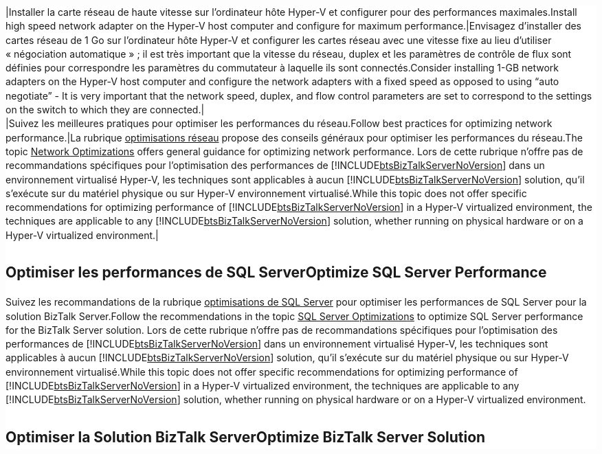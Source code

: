 |<span data-ttu-id="f0aa3-245">Installer la carte réseau de haute vitesse sur l’ordinateur hôte Hyper-V et configurer pour des performances maximales.</span><span class="sxs-lookup"><span data-stu-id="f0aa3-245">Install high speed network adapter on the Hyper-V host computer and configure for maximum performance.</span></span>|<span data-ttu-id="f0aa3-246">Envisagez d’installer des cartes réseau de 1 Go sur l’ordinateur hôte Hyper-V et configurer les cartes réseau avec une vitesse fixe au lieu d’utiliser « négociation automatique » ; il est très important que la vitesse du réseau, duplex et les paramètres de contrôle de flux sont définies pour correspondre les paramètres du commutateur à laquelle ils sont connectés.</span><span class="sxs-lookup"><span data-stu-id="f0aa3-246">Consider installing 1-GB network adapters on the Hyper-V host computer and configure the network adapters with a fixed speed as opposed to using “auto negotiate” - It is very important that the network speed, duplex, and flow control parameters are set to correspond to the settings on the switch to which they are connected.</span></span>|  
|<span data-ttu-id="f0aa3-247">Suivez les meilleures pratiques pour optimiser les performances du réseau.</span><span class="sxs-lookup"><span data-stu-id="f0aa3-247">Follow best practices for optimizing network performance.</span></span>|<span data-ttu-id="f0aa3-248">La rubrique [optimisations réseau](~/technical-guides/network-optimizations.md) propose des conseils généraux pour optimiser les performances du réseau.</span><span class="sxs-lookup"><span data-stu-id="f0aa3-248">The topic [Network Optimizations](~/technical-guides/network-optimizations.md) offers general guidance for optimizing network performance.</span></span> <span data-ttu-id="f0aa3-249">Lors de cette rubrique n’offre pas de recommandations spécifiques pour l’optimisation des performances de [!INCLUDE[btsBizTalkServerNoVersion](../includes/btsbiztalkservernoversion-md.md)] dans un environnement virtualisé Hyper-V, les techniques sont applicables à aucun [!INCLUDE[btsBizTalkServerNoVersion](../includes/btsbiztalkservernoversion-md.md)] solution, qu’il s’exécute sur du matériel physique ou sur Hyper-V environnement virtualisé.</span><span class="sxs-lookup"><span data-stu-id="f0aa3-249">While this topic does not offer specific recommendations for optimizing performance of [!INCLUDE[btsBizTalkServerNoVersion](../includes/btsbiztalkservernoversion-md.md)] in a Hyper-V virtualized environment, the techniques are applicable to any [!INCLUDE[btsBizTalkServerNoVersion](../includes/btsbiztalkservernoversion-md.md)] solution, whether running on physical hardware or on a Hyper-V virtualized environment.</span></span>|  
  
## <a name="optimize-sql-server-performance"></a><span data-ttu-id="f0aa3-250">Optimiser les performances de SQL Server</span><span class="sxs-lookup"><span data-stu-id="f0aa3-250">Optimize SQL Server Performance</span></span>  
 <span data-ttu-id="f0aa3-251">Suivez les recommandations de la rubrique [optimisations de SQL Server](~/technical-guides/sql-server-optimizations.md) pour optimiser les performances de SQL Server pour la solution BizTalk Server.</span><span class="sxs-lookup"><span data-stu-id="f0aa3-251">Follow the recommendations in the topic [SQL Server Optimizations](~/technical-guides/sql-server-optimizations.md) to optimize SQL Server performance for the BizTalk Server solution.</span></span> <span data-ttu-id="f0aa3-252">Lors de cette rubrique n’offre pas de recommandations spécifiques pour l’optimisation des performances de [!INCLUDE[btsBizTalkServerNoVersion](../includes/btsbiztalkservernoversion-md.md)] dans un environnement virtualisé Hyper-V, les techniques sont applicables à aucun [!INCLUDE[btsBizTalkServerNoVersion](../includes/btsbiztalkservernoversion-md.md)] solution, qu’il s’exécute sur du matériel physique ou sur Hyper-V environnement virtualisé.</span><span class="sxs-lookup"><span data-stu-id="f0aa3-252">While this topic does not offer specific recommendations for optimizing performance of [!INCLUDE[btsBizTalkServerNoVersion](../includes/btsbiztalkservernoversion-md.md)] in a Hyper-V virtualized environment, the techniques are applicable to any [!INCLUDE[btsBizTalkServerNoVersion](../includes/btsbiztalkservernoversion-md.md)] solution, whether running on physical hardware or on a Hyper-V virtualized environment.</span></span>  
  
## <a name="optimize-biztalk-server-solution"></a><span data-ttu-id="f0aa3-253">Optimiser la Solution BizTalk Server</span><span class="sxs-lookup"><span data-stu-id="f0aa3-253">Optimize BizTalk Server Solution</span></span>  